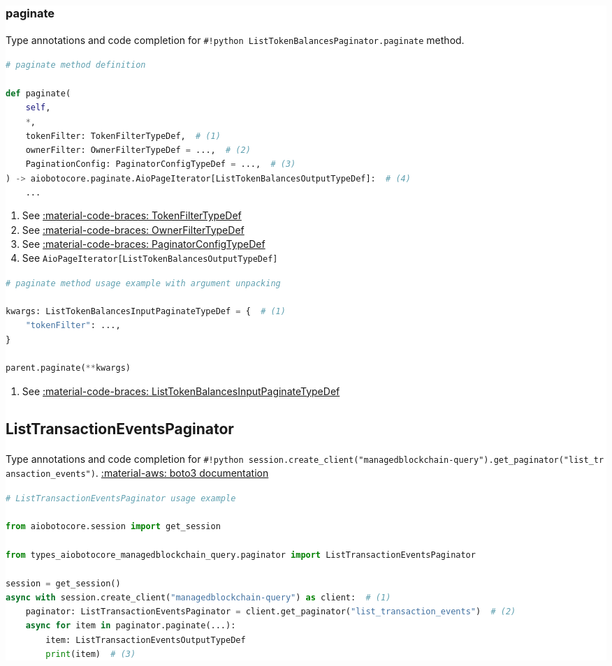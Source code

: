 
### paginate

Type annotations and code completion for `#!python ListTokenBalancesPaginator.paginate` method.

```python
# paginate method definition

def paginate(
    self,
    *,
    tokenFilter: TokenFilterTypeDef,  # (1)
    ownerFilter: OwnerFilterTypeDef = ...,  # (2)
    PaginationConfig: PaginatorConfigTypeDef = ...,  # (3)
) -> aiobotocore.paginate.AioPageIterator[ListTokenBalancesOutputTypeDef]:  # (4)
    ...
```

1. See [:material-code-braces: TokenFilterTypeDef](./type_defs.md#tokenfiltertypedef)
2. See [:material-code-braces: OwnerFilterTypeDef](./type_defs.md#ownerfiltertypedef)
3. See [:material-code-braces: PaginatorConfigTypeDef](./type_defs.md#paginatorconfigtypedef)
4. See `AioPageIterator[ListTokenBalancesOutputTypeDef]`


```python
# paginate method usage example with argument unpacking

kwargs: ListTokenBalancesInputPaginateTypeDef = {  # (1)
    "tokenFilter": ...,
}

parent.paginate(**kwargs)
```

1. See [:material-code-braces: ListTokenBalancesInputPaginateTypeDef](./type_defs.md#listtokenbalancesinputpaginatetypedef)
## ListTransactionEventsPaginator

Type annotations and code completion for `#!python session.create_client("managedblockchain-query").get_paginator("list_transaction_events")`.
[:material-aws: boto3 documentation](https://boto3.amazonaws.com/v1/documentation/api/latest/reference/services/managedblockchain-query/paginator/ListTransactionEvents.html#ManagedBlockchainQuery.Paginator.ListTransactionEvents)

```python
# ListTransactionEventsPaginator usage example

from aiobotocore.session import get_session

from types_aiobotocore_managedblockchain_query.paginator import ListTransactionEventsPaginator

session = get_session()
async with session.create_client("managedblockchain-query") as client:  # (1)
    paginator: ListTransactionEventsPaginator = client.get_paginator("list_transaction_events")  # (2)
    async for item in paginator.paginate(...):
        item: ListTransactionEventsOutputTypeDef
        print(item)  # (3)
```
